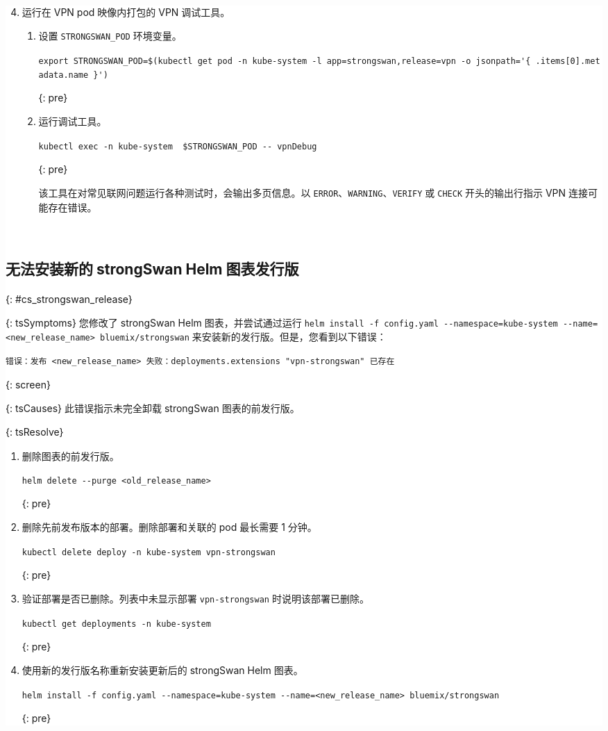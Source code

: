 4. 运行在 VPN pod 映像内打包的 VPN 调试工具。

    1. 设置 `STRONGSWAN_POD` 环境变量。

        ```
        export STRONGSWAN_POD=$(kubectl get pod -n kube-system -l app=strongswan,release=vpn -o jsonpath='{ .items[0].metadata.name }')
        ```
        {: pre}

    2. 运行调试工具。

        ```
        kubectl exec -n kube-system  $STRONGSWAN_POD -- vpnDebug
        ```
        {: pre}

        该工具在对常见联网问题运行各种测试时，会输出多页信息。以 `ERROR`、`WARNING`、`VERIFY` 或 `CHECK` 开头的输出行指示 VPN 连接可能存在错误。

    <br />


## 无法安装新的 strongSwan Helm 图表发行版
{: #cs_strongswan_release}

{: tsSymptoms}
您修改了 strongSwan Helm 图表，并尝试通过运行 `helm install -f config.yaml --namespace=kube-system --name=<new_release_name> bluemix/strongswan` 来安装新的发行版。但是，您看到以下错误：
```
错误：发布 <new_release_name> 失败：deployments.extensions "vpn-strongswan" 已存在
```
{: screen}

{: tsCauses}
此错误指示未完全卸载 strongSwan 图表的前发行版。

{: tsResolve}

1. 删除图表的前发行版。
    ```
    helm delete --purge <old_release_name>
    ```
    {: pre}

2. 删除先前发布版本的部署。删除部署和关联的 pod 最长需要 1 分钟。
    ```
    kubectl delete deploy -n kube-system vpn-strongswan
    ```
    {: pre}

3. 验证部署是否已删除。列表中未显示部署 `vpn-strongswan` 时说明该部署已删除。
    ```
    kubectl get deployments -n kube-system
    ```
    {: pre}

4. 使用新的发行版名称重新安装更新后的 strongSwan Helm 图表。
    ```
    helm install -f config.yaml --namespace=kube-system --name=<new_release_name> bluemix/strongswan
    ```
    {: pre}
